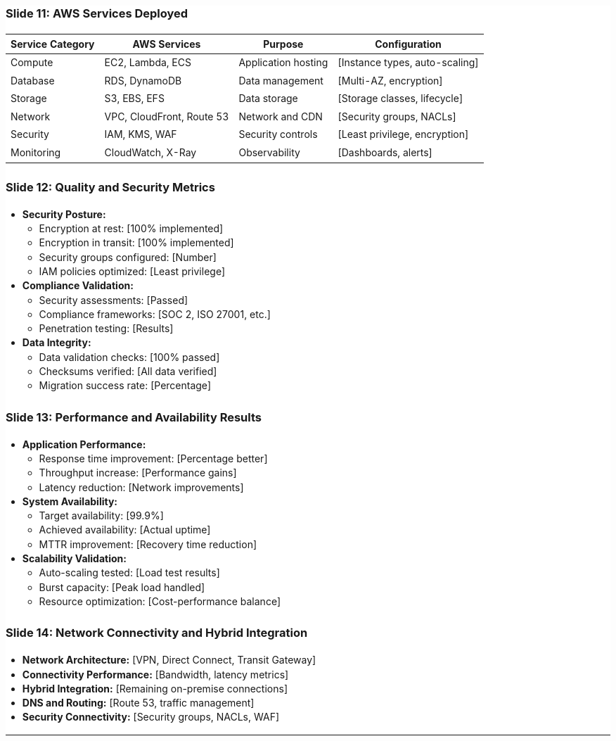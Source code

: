 ### **Slide 11: AWS Services Deployed**
| Service Category | AWS Services | Purpose | Configuration |
|------------------|-------------|---------|---------------|
| Compute | EC2, Lambda, ECS | Application hosting | [Instance types, auto-scaling] |
| Database | RDS, DynamoDB | Data management | [Multi-AZ, encryption] |
| Storage | S3, EBS, EFS | Data storage | [Storage classes, lifecycle] |
| Network | VPC, CloudFront, Route 53 | Network and CDN | [Security groups, NACLs] |
| Security | IAM, KMS, WAF | Security controls | [Least privilege, encryption] |
| Monitoring | CloudWatch, X-Ray | Observability | [Dashboards, alerts] |

### **Slide 12: Quality and Security Metrics**
- **Security Posture:**
  - Encryption at rest: [100% implemented]
  - Encryption in transit: [100% implemented]
  - Security groups configured: [Number]
  - IAM policies optimized: [Least privilege]
- **Compliance Validation:**
  - Security assessments: [Passed]
  - Compliance frameworks: [SOC 2, ISO 27001, etc.]
  - Penetration testing: [Results]
- **Data Integrity:**
  - Data validation checks: [100% passed]
  - Checksums verified: [All data verified]
  - Migration success rate: [Percentage]

### **Slide 13: Performance and Availability Results**
- **Application Performance:**
  - Response time improvement: [Percentage better]
  - Throughput increase: [Performance gains]
  - Latency reduction: [Network improvements]
- **System Availability:**
  - Target availability: [99.9%]
  - Achieved availability: [Actual uptime]
  - MTTR improvement: [Recovery time reduction]
- **Scalability Validation:**
  - Auto-scaling tested: [Load test results]
  - Burst capacity: [Peak load handled]
  - Resource optimization: [Cost-performance balance]

### **Slide 14: Network Connectivity and Hybrid Integration**
- **Network Architecture:** [VPN, Direct Connect, Transit Gateway]
- **Connectivity Performance:** [Bandwidth, latency metrics]
- **Hybrid Integration:** [Remaining on-premise connections]
- **DNS and Routing:** [Route 53, traffic management]
- **Security Connectivity:** [Security groups, NACLs, WAF]

---